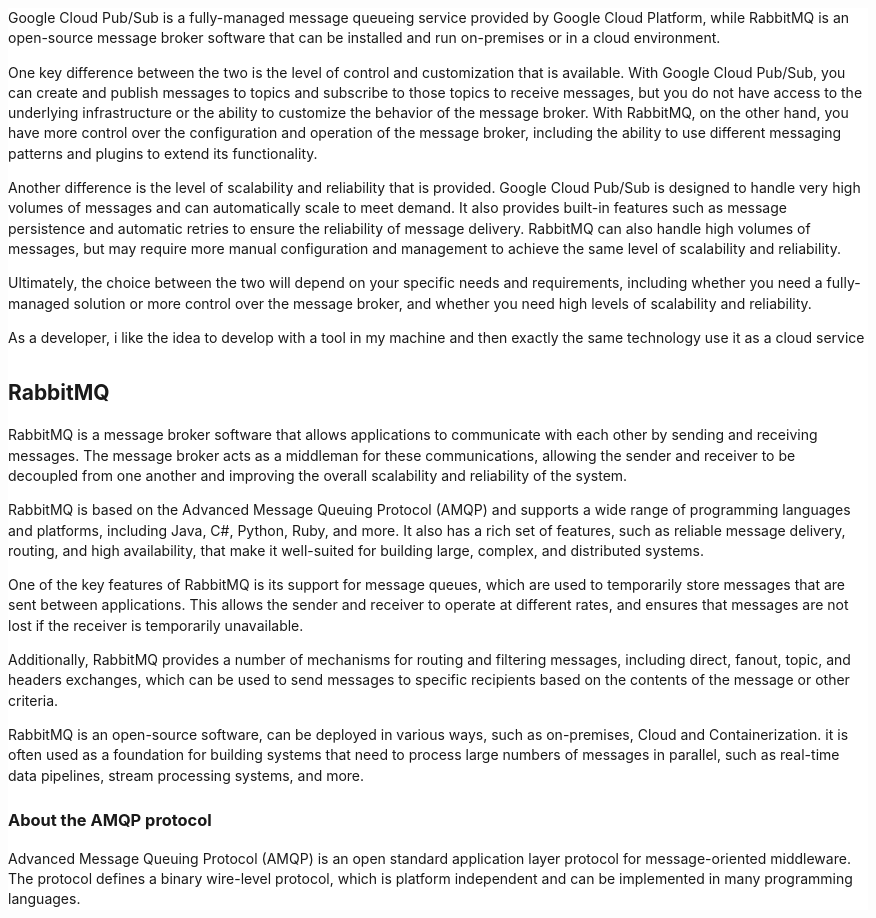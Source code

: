 Google Cloud Pub/Sub is a fully-managed message queueing service provided by Google Cloud Platform, while RabbitMQ is an open-source message broker software that can be installed and run on-premises or in a cloud environment.

One key difference between the two is the level of control and customization that is available. With Google Cloud Pub/Sub, you can create and publish messages to topics and subscribe to those topics to receive messages, but you do not have access to the underlying infrastructure or the ability to customize the behavior of the message broker. With RabbitMQ, on the other hand, you have more control over the configuration and operation of the message broker, including the ability to use different messaging patterns and plugins to extend its functionality.

Another difference is the level of scalability and reliability that is provided. Google Cloud Pub/Sub is designed to handle very high volumes of messages and can automatically scale to meet demand. It also provides built-in features such as message persistence and automatic retries to ensure the reliability of message delivery. RabbitMQ can also handle high volumes of messages, but may require more manual configuration and management to achieve the same level of scalability and reliability.

Ultimately, the choice between the two will depend on your specific needs and requirements, including whether you need a fully-managed solution or more control over the message broker, and whether you need high levels of scalability and reliability.

As a developer, i like the idea to develop with a tool in my machine and then exactly the same technology use it as a cloud service

## RabbitMQ

RabbitMQ is a message broker software that allows applications to communicate with each other by sending and receiving messages. The message broker acts as a middleman for these communications, allowing the sender and receiver to be decoupled from one another and improving the overall scalability and reliability of the system.

RabbitMQ is based on the Advanced Message Queuing Protocol (AMQP) and supports a wide range of programming languages and platforms, including Java, C#, Python, Ruby, and more. It also has a rich set of features, such as reliable message delivery, routing, and high availability, that make it well-suited for building large, complex, and distributed systems.

One of the key features of RabbitMQ is its support for message queues, which are used to temporarily store messages that are sent between applications. This allows the sender and receiver to operate at different rates, and ensures that messages are not lost if the receiver is temporarily unavailable.

Additionally, RabbitMQ provides a number of mechanisms for routing and filtering messages, including direct, fanout, topic, and headers exchanges, which can be used to send messages to specific recipients based on the contents of the message or other criteria.

RabbitMQ is an open-source software, can be deployed in various ways, such as on-premises, Cloud and Containerization. it is often used as a foundation for building systems that need to process large numbers of messages in parallel, such as real-time data pipelines, stream processing systems, and more.

### About the AMQP protocol

Advanced Message Queuing Protocol (AMQP) is an open standard application layer protocol for message-oriented middleware. The protocol defines a binary wire-level protocol, which is platform independent and can be implemented in many programming languages.

